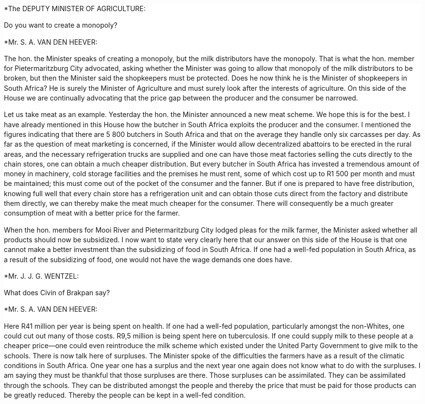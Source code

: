 </speech>

<speech by="#deputy_minister_of_agriculture">

<from>*The <person refersTo="hansard_za">DEPUTY MINISTER OF AGRICULTURE</person>:</from>

<p>Do you want to create a monopoly&#x003F;</p>

</speech>

<speech by="#van_den_heever">

<from>*Mr. <person refersTo="hansard_za">S. A. VAN DEN HEEVER</person>:</from>

<p>The hon. the Minister speaks of creating a monopoly, but the milk distributors have the monopoly. That is what the hon. member for Pietermaritzburg City advocated, asking whether the Minister was going to allow that monopoly of the milk distributors to be broken, but then the Minister said the shopkeepers must be protected. Does he now think he is the Minister of shopkeepers in South Africa&#x003F; He is surely the Minister of Agriculture and must surely look after the interests of agriculture. On this side of the House we are continually advocating that the price gap between the producer and the consumer be narrowed.</p>

<p>Let us take meat as an example. Yesterday the hon. the Minister announced a new meat scheme. We hope this is for the best. I have already mentioned in this House how the butcher in South Africa exploits the producer and the consumer. I mentioned the figures indicating that there are 5 800 butchers in South Africa and that on the average they handle only six carcasses per day. As far as the question of meat marketing is concerned, if the Minister would allow decentralized abattoirs to be erected in the rural areas, and the necessary refrigeration trucks are supplied and one can have those meat factories selling the cuts directly to the chain stores, one can obtain a much cheaper distribution. But every butcher in South Africa has invested a tremendous amount of money in machinery, cold storage facilities <span class="col_5693-5694" refersTo="page_1310"/>and the premises he must rent, some of which cost up to R1 500 per month and must be maintained; this must come out of the pocket of the consumer and the fanner. But if one is prepared to have free distribution, knowing full well that every chain store has a refrigeration unit and can obtain those cuts direct from the factory and distribute them directly, we can thereby make the meat much cheaper for the consumer. There will consequently be a much greater consumption of meat with a better price for the farmer.</p>

<p>When the hon. members for Mooi River and Pietermaritzburg City lodged pleas for the milk farmer, the Minister asked whether all products should now be subsidized. I now want to state very clearly here that our answer on this side of the House is that one cannot make a better investment than the subsidizing of food in South Africa. If one had a well-fed population in South Africa, as a result of the subsidizing of food, one would not have the wage demands one does have.</p>

</speech>

<speech by="#wentzel">

<from>*Mr. <person refersTo="hansard_za">J. J. G. WENTZEL</person>:</from>

<p>What does Civin of Brakpan say&#x003F;</p>

</speech>

<speech by="#van_den_heever">

<from>*Mr. <person refersTo="hansard_za">S. A. VAN DEN HEEVER</person>:</from>

<p>Here R41 million per year is being spent on health. If one had a well-fed population, particularly amongst the non-Whites, one could cut out many of those costs. R9,5 million is being spent here on tuberculosis. If one could supply milk to these people at a cheaper price&#x2014;one could even reintroduce the milk scheme which existed under the United Party Government to give milk to the schools. There is now talk here of surpluses. The Minister spoke of the difficulties the farmers have as a result of the climatic conditions in South Africa. One year one has a surplus and the next year one again does not know what to do with the surpluses. I am saying they must be thankful that those surpluses are there. Those surpluses can be assimilated. They can be assimilated through the schools. They can be distributed amongst the people and thereby the price that must be paid for those products can be greatly reduced. Thereby the people can be kept in a well-fed condition.</p>
